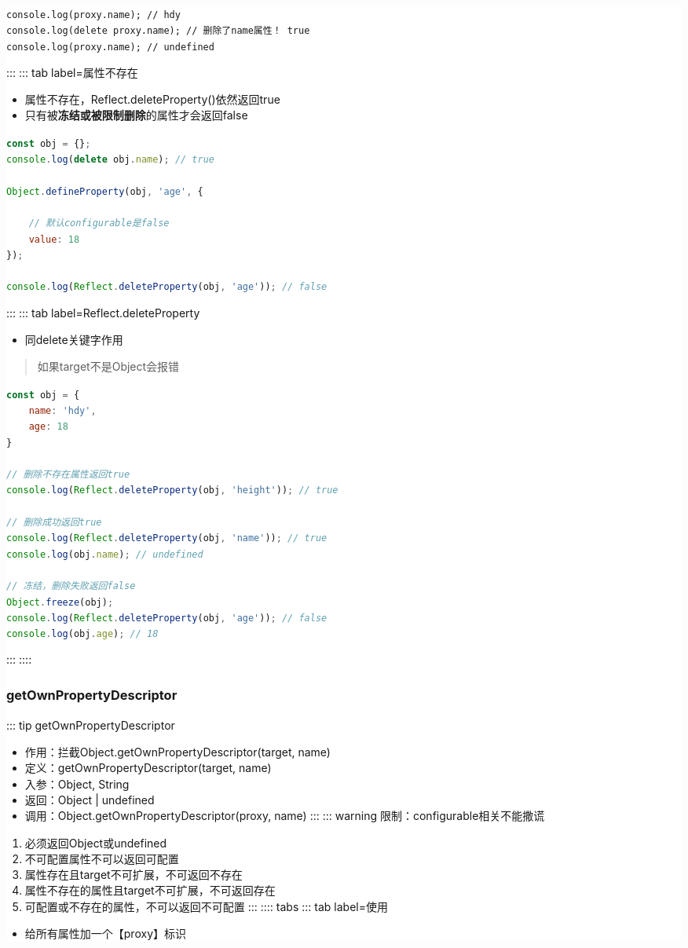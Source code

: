 ```js{3}
console.log(proxy.name); // hdy
console.log(delete proxy.name); // 删除了name属性！ true
console.log(proxy.name); // undefined
```
:::
::: tab label=属性不存在
* 属性不存在，Reflect.deleteProperty()依然返回true
* 只有被**冻结或被限制删除**的属性才会返回false
```js
const obj = {};
console.log(delete obj.name); // true

Object.defineProperty(obj, 'age', {

    // 默认configurable是false
    value: 18
});

console.log(Reflect.deleteProperty(obj, 'age')); // false
```
:::
::: tab label=Reflect.deleteProperty
* 同delete关键字作用
>如果target不是Object会报错
```js
const obj = {
    name: 'hdy',
    age: 18
}

// 删除不存在属性返回true
console.log(Reflect.deleteProperty(obj, 'height')); // true

// 删除成功返回true
console.log(Reflect.deleteProperty(obj, 'name')); // true
console.log(obj.name); // undefined

// 冻结，删除失败返回false
Object.freeze(obj);
console.log(Reflect.deleteProperty(obj, 'age')); // false
console.log(obj.age); // 18
```
:::
::::
### getOwnPropertyDescriptor
::: tip getOwnPropertyDescriptor
* 作用：拦截Object.getOwnPropertyDescriptor(target, name)
* 定义：getOwnPropertyDescriptor(target, name)
* 入参：Object, String
* 返回：Object | undefined
* 调用：Object.getOwnPropertyDescriptor(proxy, name)
:::
::: warning 限制：configurable相关不能撒谎
1. 必须返回Object或undefined
2. 不可配置属性不可以返回可配置
3. 属性存在且target不可扩展，不可返回不存在
4. 属性不存在的属性且target不可扩展，不可返回存在
5. 可配置或不存在的属性，不可以返回不可配置
:::
:::: tabs
::: tab label=使用
* 给所有属性加一个【proxy】标识
```js{3-6}
```